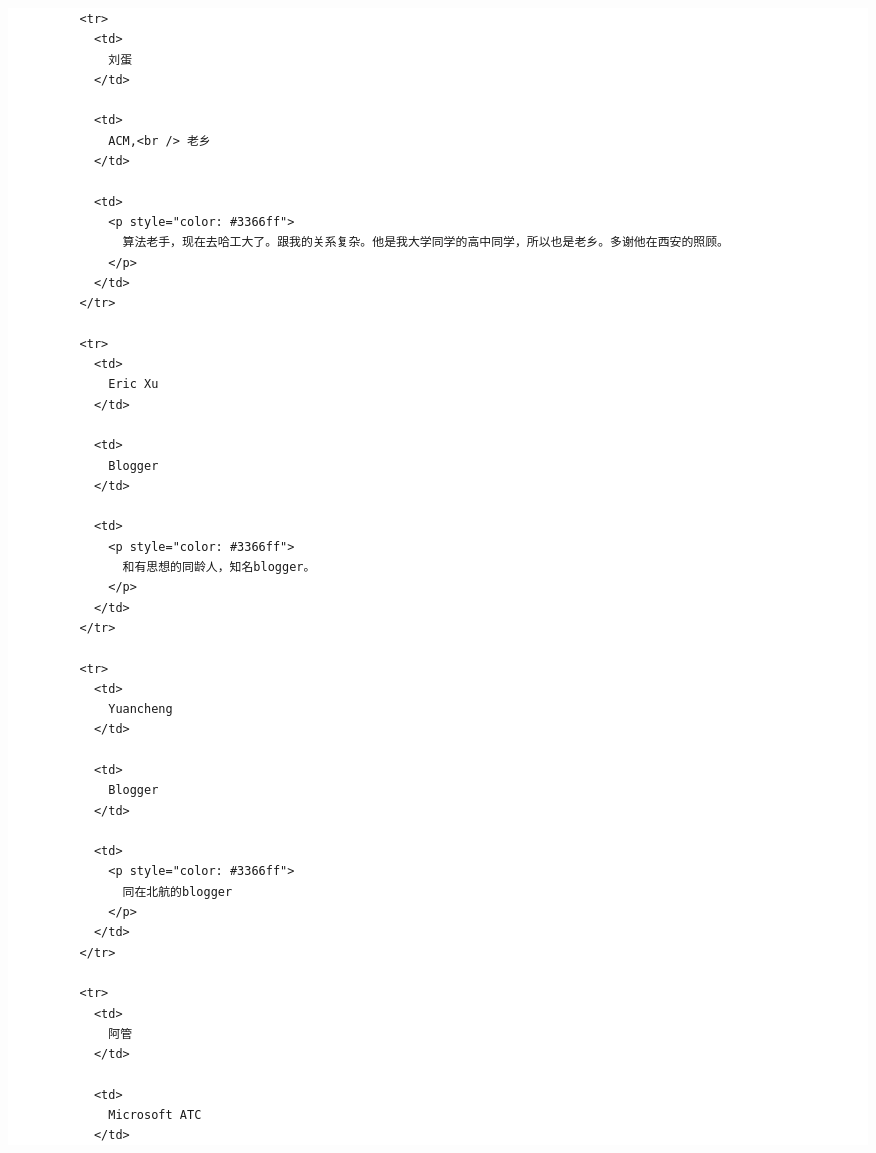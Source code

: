               <tr>
                <td>
                  刘蛋
                </td>
                
                <td>
                  ACM,<br /> 老乡
                </td>
                
                <td>
                  <p style="color: #3366ff">
                    算法老手，现在去哈工大了。跟我的关系复杂。他是我大学同学的高中同学，所以也是老乡。多谢他在西安的照顾。
                  </p>
                </td>
              </tr>
              
              <tr>
                <td>
                  Eric Xu
                </td>
                
                <td>
                  Blogger
                </td>
                
                <td>
                  <p style="color: #3366ff">
                    和有思想的同龄人，知名blogger。
                  </p>
                </td>
              </tr>
              
              <tr>
                <td>
                  Yuancheng
                </td>
                
                <td>
                  Blogger
                </td>
                
                <td>
                  <p style="color: #3366ff">
                    同在北航的blogger
                  </p>
                </td>
              </tr>
              
              <tr>
                <td>
                  阿管
                </td>
                
                <td>
                  Microsoft ATC
                </td>
                